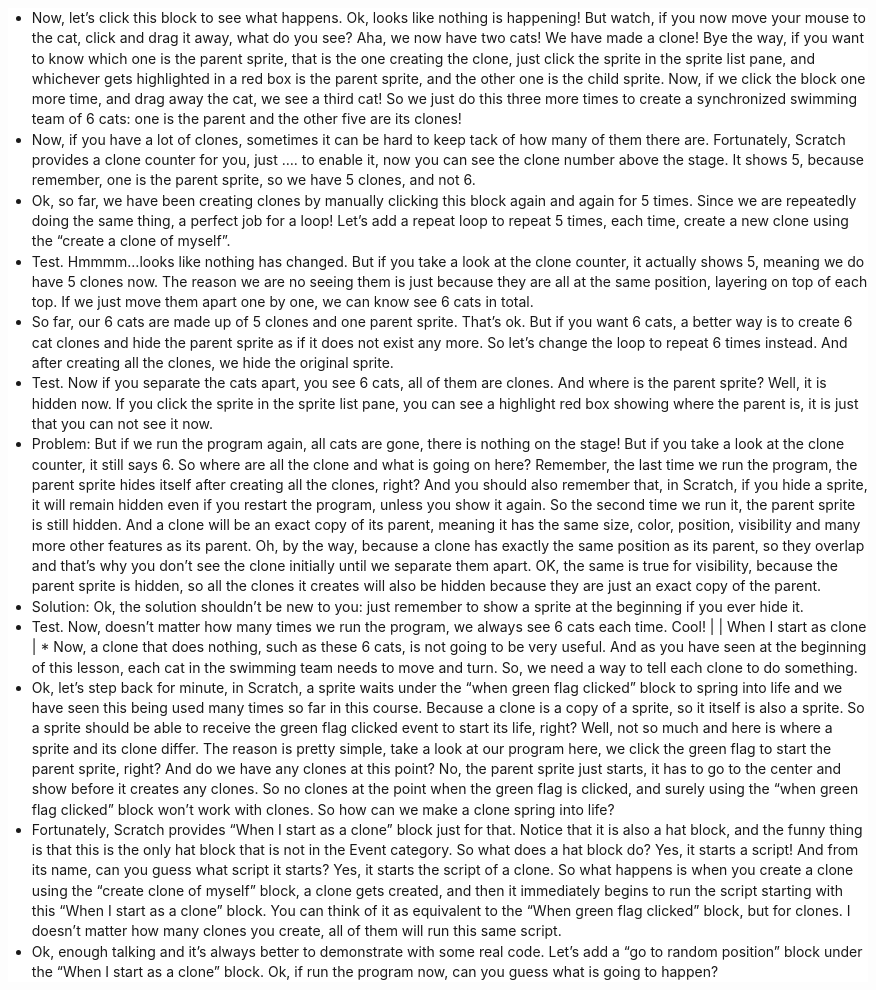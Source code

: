 * Now, let’s click this block to see what happens. Ok, looks like nothing is happening! But watch, if you now move your mouse to the cat, click and drag it away, what do you see? Aha, we now have two cats! We have made a clone! Bye the way, if you want to know which one is the parent sprite, that is the one creating the clone, just click the sprite in the sprite list pane, and whichever gets highlighted in a red box is the parent sprite, and the other one is the child sprite. Now, if we click the block one more time, and drag away the cat, we see a third cat! So we just do this three more times to create a synchronized swimming team of 6 cats: one is the parent and the other five are its clones!
* Now, if you have a lot of clones, sometimes it can be hard to keep tack of how many of them there are. Fortunately, Scratch provides a clone counter for you, just …. to enable it, now you can see the clone number above the stage. It shows 5, because remember, one is the parent sprite, so we have 5 clones, and not 6. 
* Ok, so far, we have been creating clones by manually clicking this block again and again for 5 times. Since we are repeatedly doing the same thing, a perfect job for a loop! Let’s add a repeat loop to repeat 5 times, each time, create a new clone using the “create a clone of myself”.
* Test. Hmmmm…looks like nothing has changed. But if you take a look at the clone counter, it actually shows 5, meaning we do have 5 clones now. The reason we are no seeing them is just because they are all at the same position, layering on top of each top. If we just move them apart one by one, we can know see 6 cats in total.
* So far, our 6 cats are made up of 5 clones and one parent sprite. That’s ok. But if you want 6 cats, a better way is to create 6 cat clones and hide the parent sprite as if it does not exist any more. So let’s change the loop to repeat 6 times instead. And after creating all the clones, we hide the original sprite.
* Test. Now if you separate the cats apart, you see 6 cats, all of them are clones. And where is the parent sprite? Well, it is hidden now. If you click the sprite in the sprite list pane, you can see a highlight red box showing where the parent is, it is just that you can not see it now. 
* Problem: But if we run the program again, all cats are gone, there is nothing on the stage! But if you take a look at the clone counter, it still says 6. So where are all the clone and what is going on here? Remember, the last time we run the program, the parent sprite hides itself after creating all the clones, right? And you should also remember that, in Scratch, if you hide a sprite, it will remain hidden even if you restart the program, unless you show it again. So the second time we run it, the parent sprite is still hidden. And a clone will be an exact copy of its parent, meaning it has the same size, color, position, visibility and many more other features as its parent. Oh, by the way, because a clone has exactly the same position as its parent, so they overlap and that’s why you don’t see the clone initially until we separate them apart. OK, the same is true for visibility, because the parent sprite is hidden, so all the clones it creates will also be hidden because they are just an exact copy of the parent.
* Solution: Ok, the solution shouldn’t be new to you: just remember to show a sprite at the beginning if you ever hide it. 
* Test. Now, doesn’t matter how many times we run the program, we always see 6 cats each time. Cool! |
| When I start as clone | * Now, a clone that does nothing, such as these 6 cats, is not going to be very useful. And as you have seen at the beginning of this lesson, each cat in the swimming team needs to move and turn. So, we need a way to tell each clone to do something. 
* Ok, let’s step back for minute, in Scratch, a sprite waits under the “when green flag clicked” block to spring into life and we have seen this being used many times so far in this course. Because a clone is a copy of a sprite, so it itself is also a sprite. So a sprite should be able to receive the green flag clicked event to start its life, right? Well, not so much and here is where a sprite and its clone differ. The reason is pretty simple, take a look at our program here, we click the green flag to start the parent sprite, right? And do we have any clones at this point? No, the parent sprite just starts, it has to go to the center and show before it creates any clones. So no clones at the point when the green flag is clicked, and surely using the “when green flag clicked” block won’t work with clones. So how can we make a clone spring into life?
* Fortunately, Scratch provides “When I start as a clone” block just for that. Notice that it is also a hat block, and the funny thing is that this is the only hat block that is not in the Event category. So what does a hat block do? Yes, it starts a script! And from its name, can you guess what script it starts? Yes, it starts the script of a clone. So what happens is when you create a clone using the “create clone of myself” block, a clone gets created, and then it immediately begins to run the script starting with this “When I start as a clone” block. You can think of it as equivalent to the “When green flag clicked” block, but for clones. I doesn’t matter how many clones you create, all of them will run this same script. 
* Ok, enough talking and it’s always better to demonstrate with some real code. Let’s add a “go to random position” block under the “When I start as a clone” block. Ok, if run the program now, can you guess what is going to happen?